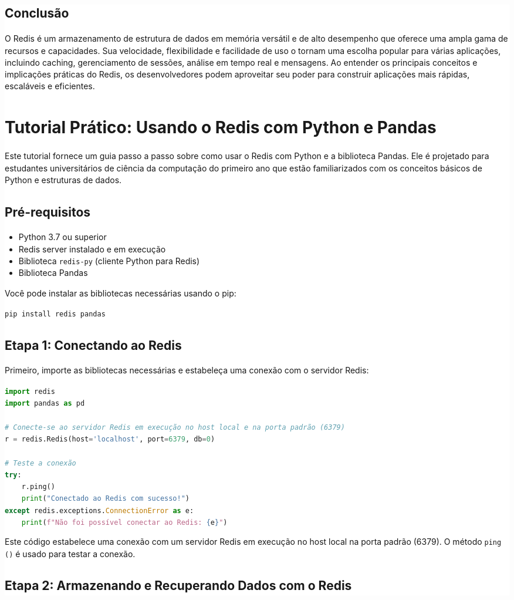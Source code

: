 ## Conclusão

O Redis é um armazenamento de estrutura de dados em memória versátil e de alto desempenho que oferece uma ampla gama de recursos e capacidades. Sua velocidade, flexibilidade e facilidade de uso o tornam uma escolha popular para várias aplicações, incluindo caching, gerenciamento de sessões, análise em tempo real e mensagens. Ao entender os principais conceitos e implicações práticas do Redis, os desenvolvedores podem aproveitar seu poder para construir aplicações mais rápidas, escaláveis e eficientes.

# Tutorial Prático: Usando o Redis com Python e Pandas

Este tutorial fornece um guia passo a passo sobre como usar o Redis com Python e a biblioteca Pandas. Ele é projetado para estudantes universitários de ciência da computação do primeiro ano que estão familiarizados com os conceitos básicos de Python e estruturas de dados.

## Pré-requisitos

*   Python 3.7 ou superior
*   Redis server instalado e em execução
*   Biblioteca `redis-py` (cliente Python para Redis)
*   Biblioteca Pandas

Você pode instalar as bibliotecas necessárias usando o pip:

```bash
pip install redis pandas
```

## Etapa 1: Conectando ao Redis

Primeiro, importe as bibliotecas necessárias e estabeleça uma conexão com o servidor Redis:

```python
import redis
import pandas as pd

# Conecte-se ao servidor Redis em execução no host local e na porta padrão (6379)
r = redis.Redis(host='localhost', port=6379, db=0)

# Teste a conexão
try:
    r.ping()
    print("Conectado ao Redis com sucesso!")
except redis.exceptions.ConnectionError as e:
    print(f"Não foi possível conectar ao Redis: {e}")
```

Este código estabelece uma conexão com um servidor Redis em execução no host local na porta padrão (6379). O método `ping()` é usado para testar a conexão.

## Etapa 2: Armazenando e Recuperando Dados com o Redis

